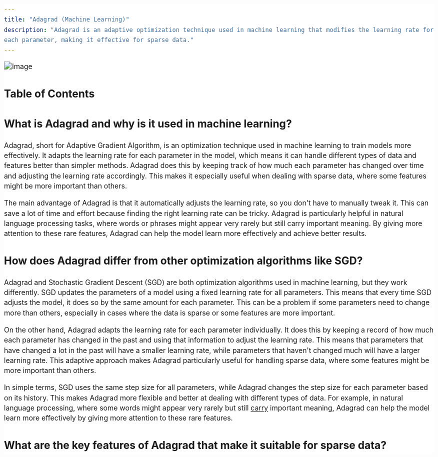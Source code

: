 ```yaml
---
title: "Adagrad (Machine Learning)"
description: "Adagrad is an adaptive optimization technique used in machine learning that modifies the learning rate for each parameter, making it effective for sparse data."
---
```


![Image](images/1.jpeg)

## Table of Contents

## What is Adagrad and why is it used in machine learning?

Adagrad, short for Adaptive Gradient Algorithm, is an optimization technique used in machine learning to train models more effectively. It adapts the learning rate for each parameter in the model, which means it can handle different types of data and features better than simpler methods. Adagrad does this by keeping track of how much each parameter has changed over time and adjusting the learning rate accordingly. This makes it especially useful when dealing with sparse data, where some features might be more important than others.

The main advantage of Adagrad is that it automatically adjusts the learning rate, so you don't have to manually tweak it. This can save a lot of time and effort because finding the right learning rate can be tricky. Adagrad is particularly helpful in natural language processing tasks, where words or phrases might appear very rarely but still carry important meaning. By giving more attention to these rare features, Adagrad can help the model learn more effectively and achieve better results.

## How does Adagrad differ from other optimization algorithms like SGD?

Adagrad and Stochastic Gradient Descent (SGD) are both optimization algorithms used in machine learning, but they work differently. SGD updates the parameters of a model using a fixed learning rate for all parameters. This means that every time SGD adjusts the model, it does so by the same amount for each parameter. This can be a problem if some parameters need to change more than others, especially in cases where the data is sparse or some features are more important.

On the other hand, Adagrad adapts the learning rate for each parameter individually. It does this by keeping a record of how much each parameter has changed in the past and using that information to adjust the learning rate. This means that parameters that have changed a lot in the past will have a smaller learning rate, while parameters that haven't changed much will have a larger learning rate. This adaptive approach makes Adagrad particularly useful for handling sparse data, where some features might be more important than others.

In simple terms, SGD uses the same step size for all parameters, while Adagrad changes the step size for each parameter based on its history. This makes Adagrad more flexible and better at dealing with different types of data. For example, in natural language processing, where some words might appear very rarely but still [carry](/wiki/carry-trading) important meaning, Adagrad can help the model learn more effectively by giving more attention to these rare features.

## What are the key features of Adagrad that make it suitable for sparse data?
